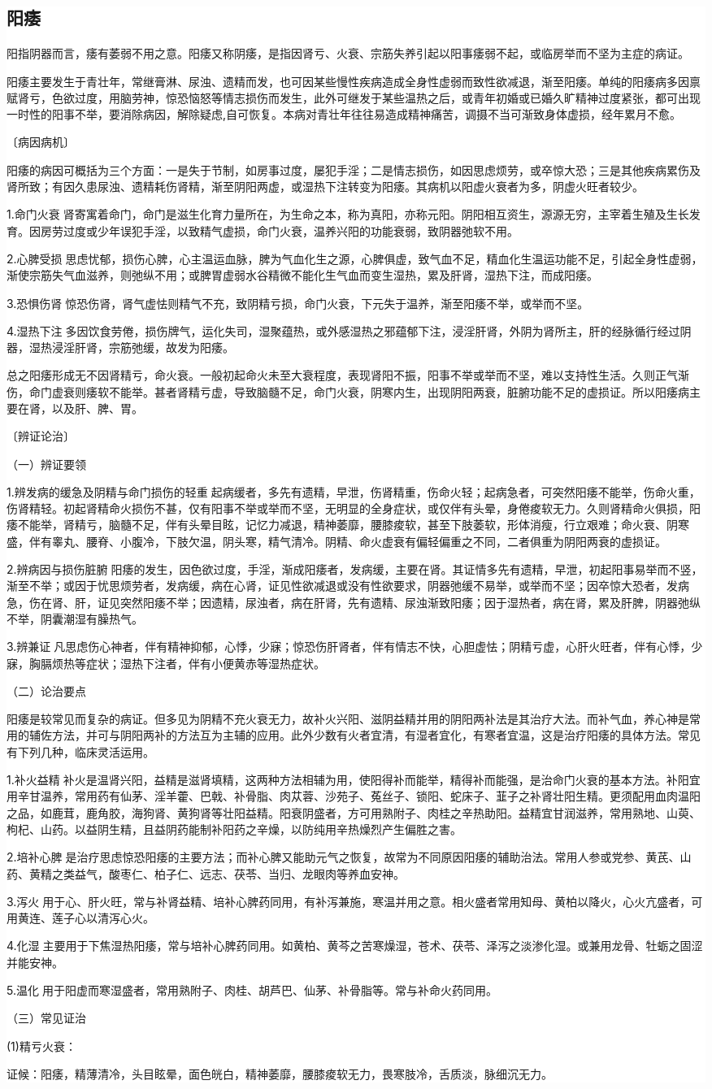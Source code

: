 ## 阳痿

阳指阴器而言，痿有萎弱不用之意。阳痿又称阴痿，是指因肾亏、火衰、宗筋失养引起以阳事痿弱不起，或临房举而不坚为主症的病证。

阳痿主要发生于青壮年，常继膏淋、尿浊、遗精而发，也可因某些慢性疾病造成全身性虚弱而致性欲减退，渐至阳痿。单纯的阳痿病多因禀赋肾亏，色欲过度，用脑劳神，惊恐恼怒等情志损伤而发生，此外可继发于某些温热之后，或青年初婚或已婚久旷精神过度紧张，都可出现一时性的阳事不举，要消除病因，解除疑虑,自可恢复。本病对青壮年往往易造成精神痛苦，调摄不当可渐致身体虚损，经年累月不愈。

〔病因病机〕

阳痿的病因可概括为三个方面：一是失于节制，如房事过度，屡犯手淫；二是情志损伤，如因思虑烦劳，或卒惊大恐；三是其他疾病累伤及肾所致；有因久患尿浊、遗精耗伤肾精，渐至阴阳两虚，或湿热下注转变为阳痿。其病机以阳虚火衰者为多，阴虚火旺者较少。

1.命门火衰   肾寄寓着命门，命门是滋生化育力量所在，为生命之本，称为真阳，亦称元阳。阴阳相互资生，源源无穷，主宰着生殖及生长发育。因房劳过度或少年误犯手淫，以致精气虚损，命门火衰，温养兴阳的功能衰弱，致阴器弛软不用。

2.心脾受损   思虑忧郁，损伤心脾，心主温运血脉，脾为气血化生之源，心脾俱虚，致气血不足，精血化生温运功能不足，引起全身性虚弱，渐使宗筋失气血滋养，则弛纵不用；或脾胃虚弱水谷精微不能化生气血而变生湿热，累及肝肾，湿热下注，而成阳痿。

3.恐惧伤肾   惊恐伤肾，肾气虚怯则精气不充，致阴精亏损，命门火衰，下元失于温养，渐至阳痿不举，或举而不坚。

4.湿热下注   多因饮食劳倦，损伤牌气，运化失司，湿聚蕴热，或外感湿热之邪蕴郁下注，浸淫肝肾，外阴为肾所主，肝的经脉循行经过阴器，湿热浸淫肝肾，宗筋弛缓，故发为阳痿。

总之阳痿形成无不因肾精亏，命火衰。一般初起命火未至大衰程度，表现肾阳不振，阳事不举或举而不坚，难以支持性生活。久则正气渐伤，命门虚衰则痿软不能举。甚者肾精亏虚，导致脑髓不足，命门火衰，阴寒内生，出现阴阳两衰，脏腑功能不足的虚损证。所以阳痿病主要在肾，以及肝、脾、胃。

〔辨证论治〕

（一）辨证要领

1.辨发病的缓急及阴精与命门损伤的轻重   起病缓者，多先有遗精，早泄，伤肾精重，伤命火轻；起病急者，可突然阳痿不能举，伤命火重，伤肾精轻。初起肾精命火损伤不甚，仅有阳事不举或举而不坚，无明显的全身症状，或仅伴有头晕，身倦痠软无力。久则肾精命火俱损，阳痿不能举，肾精亏，脑髓不足，伴有头晕目眩，记忆力减退，精神萎靡，腰膝痠软，甚至下肢萎软，形体消瘦，行立艰难；命火衰、阴寒盛，伴有睾丸、腰脊、小腹冷，下肢欠温，阴头寒，精气清冷。阴精、命火虚衰有偏轻偏重之不同，二者俱重为阴阳两衰的虚损证。

2.辨病因与损伤脏腑   阳痿的发生，因色欲过度，手淫，渐成阳痿者，发病缓，主要在肾。其证情多先有遗精，早泄，初起阳事易举而不竖，渐至不举；或因于忧思烦劳者，发病缓，病在心肾，证见性欲减退或没有性欲要求，阴器弛缓不易举，或举而不坚；因卒惊大恐者，发病急，伤在肾、肝，证见突然阳痿不举；因遗精，尿浊者，病在肝肾，先有遗精、尿浊渐致阳痿；因于湿热者，病在肾，累及肝脾，阴器弛纵不举，阴囊潮湿有臊热气。

3.辨兼证   凡思虑伤心神者，伴有精神抑郁，心悸，少寐；惊恐伤肝肾者，伴有情志不快，心胆虚怯；阴精亏虚，心肝火旺者，伴有心悸，少寐，胸膈烦热等症状；湿热下注者，伴有小便黄赤等湿热症状。

（二）论治要点

阳痿是较常见而复杂的病证。但多见为阴精不充火衰无力，故补火兴阳、滋阴益精并用的阴阳两补法是其治疗大法。而补气血，养心神是常用的辅佐方法，并可与阴阳两补的方法互为主辅的应用。此外少数有火者宜清，有湿者宜化，有寒者宜温，这是治疗阳痿的具体方法。常见有下列几种，临床灵活运用。

1.补火益精   补火是温肾兴阳，益精是滋肾填精，这两种方法相辅为用，使阳得补而能举，精得补而能强，是治命门火衰的基本方法。补阳宜用辛甘温养，常用药有仙茅、淫羊藿、巴戟、补骨脂、肉苁蓉、沙苑子、菟丝子、锁阳、蛇床子、韮子之补肾壮阳生精。更须配用血肉温阳之品，如鹿茸，鹿角胶，海狗肾、黄狗肾等壮阳益精。阳衰阴盛者，方可用熟附子、肉桂之辛热助阳。益精宜甘润滋养，常用熟地、山萸、枸杞、山药。以益阴生精，且益阴药能制补阳药之辛燥，以防纯用辛热燥烈产生偏胜之害。

2.培补心脾   是治疗思虑惊恐阳痿的主要方法；而补心脾又能助元气之恢复，故常为不同原因阳痿的辅助治法。常用人参或党参、黄芪、山药、黄精之类益气，酸枣仁、柏子仁、远志、茯苓、当归、龙眼肉等养血安神。

3.泻火   用于心、肝火旺，常与补肾益精、培补心脾药同用，有补泻兼施，寒温并用之意。相火盛者常用知母、黄柏以降火，心火亢盛者，可用黄连、莲子心以清泻心火。

4.化湿   主要用于下焦湿热阳痿，常与培补心脾药同用。如黄柏、黄芩之苦寒燥湿，苍术、茯苓、泽泻之淡渗化湿。或兼用龙骨、牡蛎之固涩并能安神。

5.温化   用于阳虚而寒湿盛者，常用熟附子、肉桂、胡芦巴、仙茅、补骨脂等。常与补命火药同用。

（三）常见证治

(1)精亏火衰：

证候：阳痿，精薄清冷，头目眩晕，面色㿠白，精神萎靡，腰膝痠软无力，畏寒肢冷，舌质淡，脉细沉无力。
